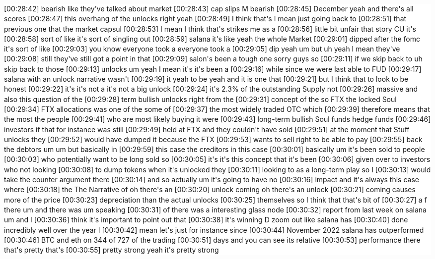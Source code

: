 [00:28:42] bearish like they've talked about market
[00:28:43] cap slips M bearish
[00:28:45] December yeah and there's all scores
[00:28:47] this overhang of the unlocks right yeah
[00:28:49] I think that's I mean just going back to
[00:28:51] that previous one that the market capsul
[00:28:53] I mean I think that's strikes me as a
[00:28:56] little bit unfair that story CU it's
[00:28:58] sort of like it's sort of singling out
[00:28:59] salana it's like yeah the whole Market
[00:29:01] dipped after the fomc it's sort of like
[00:29:03] you know everyone took a everyone took a
[00:29:05] dip yeah um but uh yeah I mean they've
[00:29:08] still they've still got a point in that
[00:29:09] salon's been a tough one sorry guys so
[00:29:11] if we skip back to uh skip back to those
[00:29:13] unlocks um yeah I mean it's it's been a
[00:29:16] while since we were last able to FUD
[00:29:17] salana with an unlock narrative wasn't
[00:29:19] it yeah to be yeah and it is one that
[00:29:21] but I think that to look to be honest
[00:29:22] it's it's not a it's not a big unlock
[00:29:24] it's 2.3% of the outstanding Supply not
[00:29:26] massive and also this question of the
[00:29:28] term bullish unlocks right from the
[00:29:31] concept of the so FTX the locked Soul
[00:29:34] FTX allocations was one of the some of
[00:29:37] the most widely traded OTC which
[00:29:39] therefore means that the most the people
[00:29:41] who are most likely buying it were
[00:29:43] long-term bullish Soul funds hedge funds
[00:29:46] investors if that for instance was still
[00:29:49] held at FTX and they couldn't have sold
[00:29:51] at the moment that Stuff unlocks they
[00:29:52] would have dumped it because the FTX
[00:29:53] wants to sell right to be able to pay
[00:29:55] back the debtors um um but basically in
[00:29:59] this case the creditors in this case
[00:30:01] basically um it's been sold to people
[00:30:03] who potentially want to be long sold so
[00:30:05] it's it's this concept that it's been
[00:30:06] given over to investors who not looking
[00:30:08] to dump tokens when it's unlocked they
[00:30:11] looking to as a long-term play so I
[00:30:13] would take the counter argument there
[00:30:14] and so actually um it's going to have no
[00:30:16] impact and it's always this case where
[00:30:18] the The Narrative of oh there's an
[00:30:20] unlock coming oh there's an unlock
[00:30:21] coming causes more of the price
[00:30:23] depreciation than the actual unlocks
[00:30:25] themselves so I think that that's bit of
[00:30:27] a f there um and there was um speaking
[00:30:31] of there was a interesting glass node
[00:30:32] report from last week on salana um and I
[00:30:36] think it's important to point out that
[00:30:38] it's winning D zoom out like salana has
[00:30:40] done incredibly well over the year I
[00:30:42] mean let's just for instance since
[00:30:44] November 2022 salana has outperformed
[00:30:46] BTC and eth on 344 of 727 of the trading
[00:30:51] days and you can see its relative
[00:30:53] performance there that's pretty that's
[00:30:55] pretty strong yeah it's pretty strong